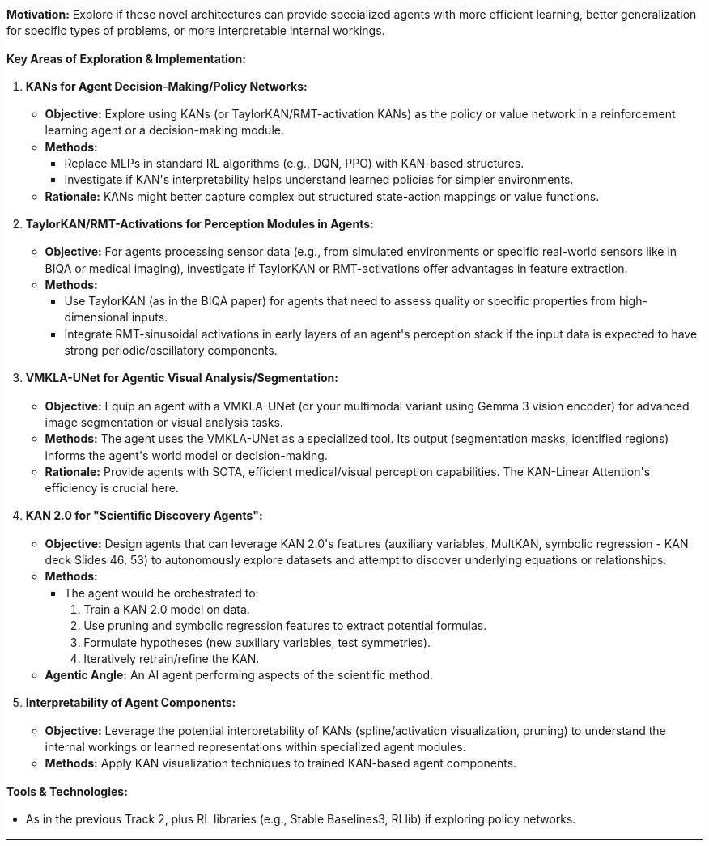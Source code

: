 **Motivation:** Explore if these novel architectures can provide specialized agents with more efficient learning, better generalization for specific types of problems, or more interpretable internal workings.

**Key Areas of Exploration & Implementation:**

1.  **KANs for Agent Decision-Making/Policy Networks:**
    *   **Objective:** Explore using KANs (or TaylorKAN/RMT-activation KANs) as the policy or value network in a reinforcement learning agent or a decision-making module.
    *   **Methods:**
        *   Replace MLPs in standard RL algorithms (e.g., DQN, PPO) with KAN-based structures.
        *   Investigate if KAN's interpretability helps understand learned policies for simpler environments.
    *   **Rationale:** KANs might better capture complex but structured state-action mappings or value functions.

2.  **TaylorKAN/RMT-Activations for Perception Modules in Agents:**
    *   **Objective:** For agents processing sensor data (e.g., from simulated environments or specific real-world sensors like in BIQA or medical imaging), investigate if TaylorKAN or RMT-activations offer advantages in feature extraction.
    *   **Methods:**
        *   Use TaylorKAN (as in the BIQA paper) for agents that need to assess quality or specific properties from high-dimensional inputs.
        *   Integrate RMT-sinusoidal activations in early layers of an agent's perception stack if the input data is expected to have strong periodic/oscillatory components.

3.  **VMKLA-UNet for Agentic Visual Analysis/Segmentation:**
    *   **Objective:** Equip an agent with a VMKLA-UNet (or your multimodal variant using Gemma 3 vision encoder) for advanced image segmentation or visual analysis tasks.
    *   **Methods:** The agent uses the VMKLA-UNet as a specialized tool. Its output (segmentation masks, identified regions) informs the agent's world model or decision-making.
    *   **Rationale:** Provide agents with SOTA, efficient medical/visual perception capabilities. The KAN-Linear Attention's efficiency is crucial here.

4.  **KAN 2.0 for "Scientific Discovery Agents":**
    *   **Objective:** Design agents that can leverage KAN 2.0's features (auxiliary variables, MultKAN, symbolic regression - KAN deck Slides 46, 53) to autonomously explore datasets and attempt to discover underlying equations or relationships.
    *   **Methods:**
        *   The agent would be orchestrated to:
            1.  Train a KAN 2.0 model on data.
            2.  Use pruning and symbolic regression features to extract potential formulas.
            3.  Formulate hypotheses (new auxiliary variables, test symmetries).
            4.  Iteratively retrain/refine the KAN.
    *   **Agentic Angle:** An AI agent performing aspects of the scientific method.

5.  **Interpretability of Agent Components:**
    *   **Objective:** Leverage the potential interpretability of KANs (spline/activation visualization, pruning) to understand the internal workings or learned representations within specialized agent modules.
    *   **Methods:** Apply KAN visualization techniques to trained KAN-based agent components.

**Tools & Technologies:**
*   As in the previous Track 2, plus RL libraries (e.g., Stable Baselines3, RLlib) if exploring policy networks.

---